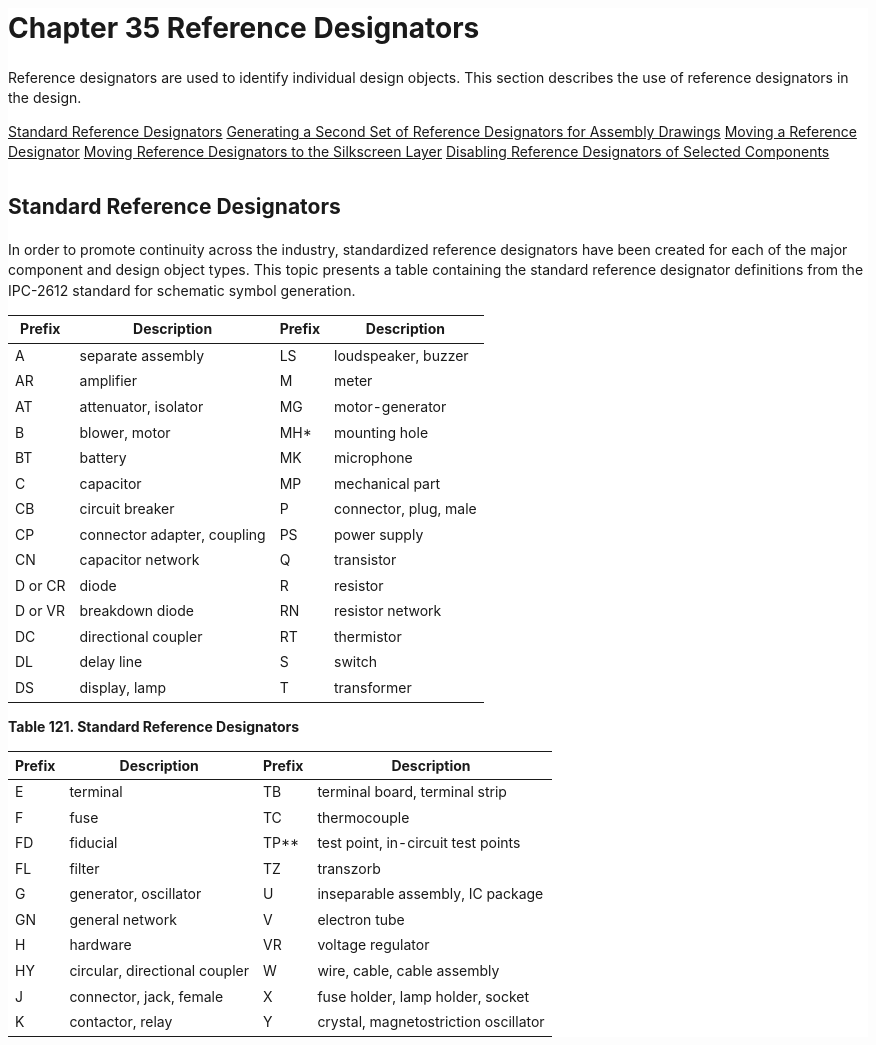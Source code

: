 # Chapter 35 Reference Designators
Reference designators are used to identify individual design objects. This section describes the use of reference designators in the design.

[Standard Reference Designators](#page-0-0) [Generating a Second Set of Reference Designators for Assembly Drawings](#page-1-0) [Moving a Reference Designator](#page-2-0) [Moving Reference Designators to the Silkscreen Layer](#page-3-0) [Disabling Reference Designators of Selected Components](#page-4-0)

## Standard Reference Designators
In order to promote continuity across the industry, standardized reference designators have been created for each of the major component and design object types. This topic presents a table containing the standard reference designator definitions from the IPC-2612 standard for schematic symbol generation.

| Prefix  | Description                 | Prefix | Description           |
|---------|-----------------------------|--------|-----------------------|
| A       | separate assembly           | LS     | loudspeaker, buzzer   |
| AR      | amplifier                   | M      | meter                 |
| AT      | attenuator, isolator        | MG     | motor-generator       |
| B       | blower, motor               | MH*    | mounting hole         |
| BT      | battery                     | MK     | microphone            |
| C       | capacitor                   | MP     | mechanical part       |
| CB      | circuit breaker             | P      | connector, plug, male |
| CP      | connector adapter, coupling | PS     | power supply          |
| CN      | capacitor network           | Q      | transistor            |
| D or CR | diode                       | R      | resistor              |
| D or VR | breakdown diode             | RN     | resistor network      |
| DC      | directional coupler         | RT     | thermistor            |
| DL      | delay line                  | S      | switch                |
| DS      | display, lamp               | T      | transformer           |

**Table 121. Standard Reference Designators**

| Prefix | Description                        | Prefix | Description                          |
|--------|------------------------------------|--------|--------------------------------------|
| E      | terminal                           | TB     | terminal board, terminal strip       |
| F      | fuse                               | TC     | thermocouple                         |
| FD     | fiducial                           | TP**   | test point, in-circuit test points   |
| FL     | filter                             | TZ     | transzorb                            |
| G      | generator, oscillator              | U      | inseparable assembly, IC package     |
| GN     | general network                    | V      | electron tube                        |
| H      | hardware                           | VR     | voltage regulator                    |
| HY     | circular, directional coupler      | W      | wire, cable, cable assembly          |
| J      | connector, jack, female            | X      | fuse holder, lamp holder, socket     |
| K      | contactor, relay                   | Y      | crystal, magnetostriction oscillator |